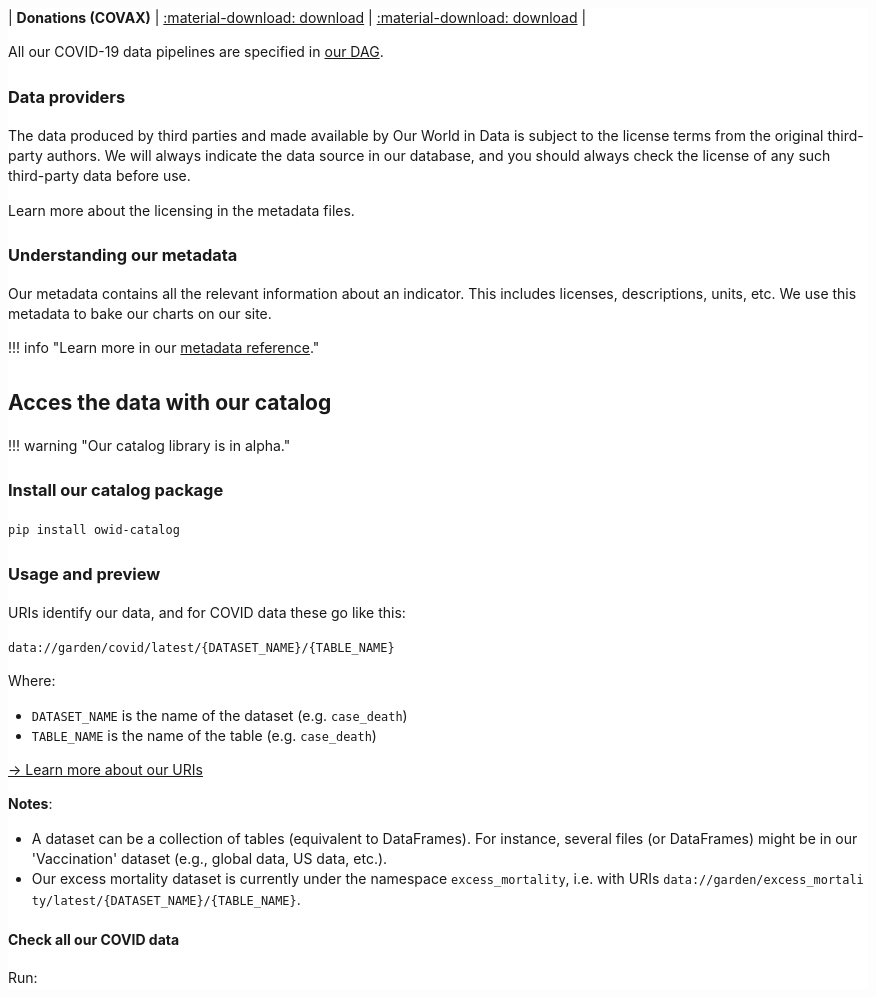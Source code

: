| **Donations (COVAX)** | [:material-download: download](https://catalog.ourworldindata.org/garden/covid/latest/covax/covax.csv)                                          | [:material-download: download](https://catalog.ourworldindata.org/garden/covid/latest/covax/covax.meta.json)                                          |

All our COVID-19 data pipelines are specified in [our DAG](https://github.com/owid/etl/blob/master/dag/covid.yml).

### Data providers

The data produced by third parties and made available by Our World in Data is subject to the license terms from the original third-party authors. We will always indicate the data source in our database, and you should always check the license of any such third-party data before use.

Learn more about the licensing in the metadata files.

### Understanding our metadata
Our metadata contains all the relevant information about an indicator. This includes licenses, descriptions, units, etc. We use this metadata to bake our charts on our site.

!!! info "Learn more in our [metadata reference](../architecture/metadata/reference/)."

## Acces the data with our catalog

!!! warning "Our catalog library is in alpha."

### Install our catalog package

```bash
pip install owid-catalog
```

### Usage and preview

URIs identify our data, and for COVID data these go like this:

```
data://garden/covid/latest/{DATASET_NAME}/{TABLE_NAME}
```

Where:

-   `DATASET_NAME` is the name of the dataset (e.g. `case_death`)
-   `TABLE_NAME` is the name of the table (e.g. `case_death`)

[→ Learn more about our URIs](https://docs.owid.io/projects/etl/architecture/design/uri/?h=uri#path-for-data)

**Notes**:

- A dataset can be a collection of tables (equivalent to DataFrames). For instance, several files (or DataFrames) might be in our 'Vaccination' dataset (e.g., global data, US data, etc.).
- Our excess mortality dataset is currently under the namespace `excess_mortality`, i.e. with URIs `data://garden/excess_mortality/latest/{DATASET_NAME}/{TABLE_NAME}`.

#### Check all our COVID data

Run:
